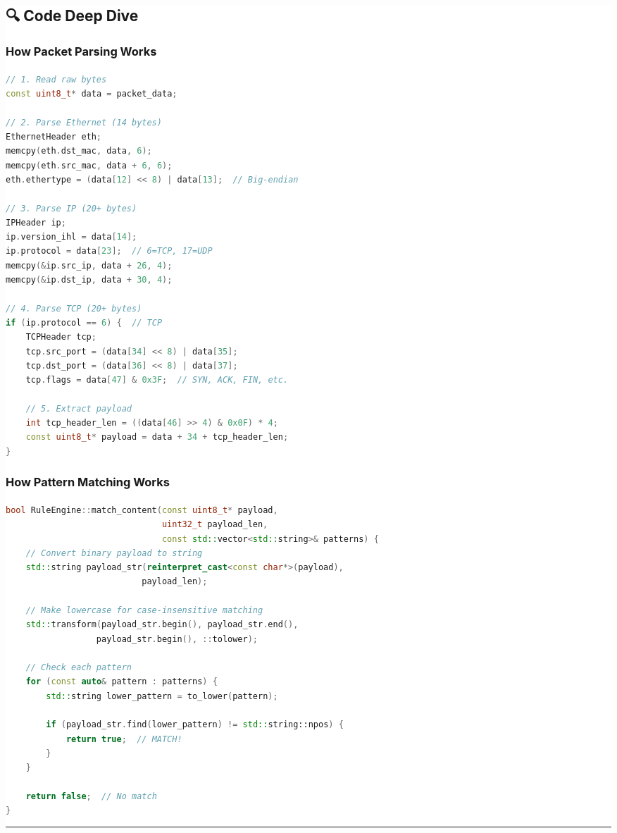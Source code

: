 
## 🔍 **Code Deep Dive**

### **How Packet Parsing Works**

```cpp
// 1. Read raw bytes
const uint8_t* data = packet_data;

// 2. Parse Ethernet (14 bytes)
EthernetHeader eth;
memcpy(eth.dst_mac, data, 6);
memcpy(eth.src_mac, data + 6, 6);
eth.ethertype = (data[12] << 8) | data[13];  // Big-endian

// 3. Parse IP (20+ bytes)
IPHeader ip;
ip.version_ihl = data[14];
ip.protocol = data[23];  // 6=TCP, 17=UDP
memcpy(&ip.src_ip, data + 26, 4);
memcpy(&ip.dst_ip, data + 30, 4);

// 4. Parse TCP (20+ bytes)
if (ip.protocol == 6) {  // TCP
    TCPHeader tcp;
    tcp.src_port = (data[34] << 8) | data[35];
    tcp.dst_port = (data[36] << 8) | data[37];
    tcp.flags = data[47] & 0x3F;  // SYN, ACK, FIN, etc.

    // 5. Extract payload
    int tcp_header_len = ((data[46] >> 4) & 0x0F) * 4;
    const uint8_t* payload = data + 34 + tcp_header_len;
}
```

### **How Pattern Matching Works**

```cpp
bool RuleEngine::match_content(const uint8_t* payload,
                               uint32_t payload_len,
                               const std::vector<std::string>& patterns) {
    // Convert binary payload to string
    std::string payload_str(reinterpret_cast<const char*>(payload),
                           payload_len);

    // Make lowercase for case-insensitive matching
    std::transform(payload_str.begin(), payload_str.end(),
                  payload_str.begin(), ::tolower);

    // Check each pattern
    for (const auto& pattern : patterns) {
        std::string lower_pattern = to_lower(pattern);

        if (payload_str.find(lower_pattern) != std::string::npos) {
            return true;  // MATCH!
        }
    }

    return false;  // No match
}
```

---